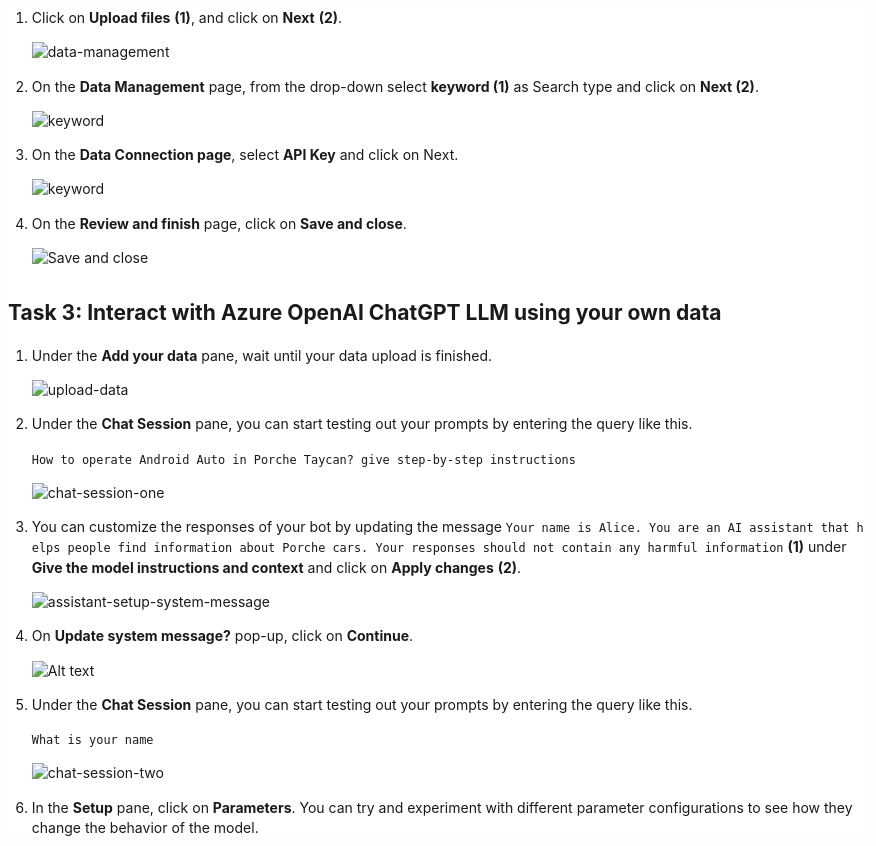 1. Click on **Upload files** **(1)**, and click on **Next** **(2)**.

   ![data-management](images/datamanagementv2.png)

1. On the **Data Management** page, from the drop-down select **keyword (1)** as Search type and click on **Next (2)**.

   ![keyword](images/uploadfiles1.png)

1. On the **Data Connection page**, select **API Key** and click on Next.

   ![keyword](images/api.png)

1. On the **Review and finish** page, click on **Save and close**.

   ![Save and close](images/save-and-close.png)

## Task 3: Interact with Azure OpenAI ChatGPT LLM using your own data

1. Under the **Add your data** pane, wait until your data upload is finished.

   ![upload-data](images/imag4.png)

1. Under the **Chat Session** pane, you can start testing out your prompts by entering the query like this.

    ```
    How to operate Android Auto in Porche Taycan? give step-by-step instructions
    ```

      ![chat-session-one](images/screen-1.png)

1. You can customize the responses of your bot by  updating the message `Your name is Alice. You are an AI assistant that helps people find information about Porche cars. Your responses should not contain any harmful information` **(1)** under **Give the model instructions and context**  and click on **Apply changes** **(2)**.

   ![assistant-setup-system-message](images/chat-1.png)

1. On **Update system message?** pop-up, click on **Continue**.

   ![Alt text](images/lab2uupdate.png)

1. Under the **Chat Session** pane, you can start testing out your prompts by entering the query like this.

    ```
    What is your name
    ```
   
   ![chat-session-two](images/new-automate-lab1-6.png)

1. In the **Setup** pane, click on **Parameters**. You can try and experiment with different parameter configurations to see how they change the behavior of the model.
